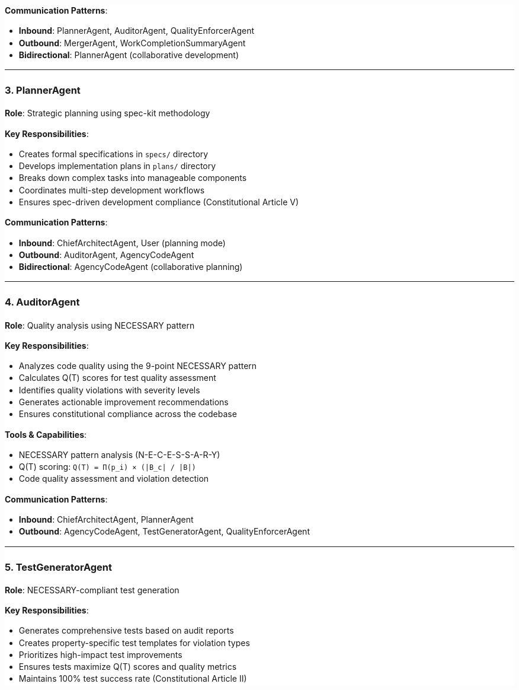 **Communication Patterns**:
- **Inbound**: PlannerAgent, AuditorAgent, QualityEnforcerAgent
- **Outbound**: MergerAgent, WorkCompletionSummaryAgent
- **Bidirectional**: PlannerAgent (collaborative development)

---

### 3. PlannerAgent
**Role**: Strategic planning using spec-kit methodology

**Key Responsibilities**:
- Creates formal specifications in `specs/` directory
- Develops implementation plans in `plans/` directory
- Breaks down complex tasks into manageable components
- Coordinates multi-step development workflows
- Ensures spec-driven development compliance (Constitutional Article V)

**Communication Patterns**:
- **Inbound**: ChiefArchitectAgent, User (planning mode)
- **Outbound**: AuditorAgent, AgencyCodeAgent
- **Bidirectional**: AgencyCodeAgent (collaborative planning)

---

### 4. AuditorAgent
**Role**: Quality analysis using NECESSARY pattern

**Key Responsibilities**:
- Analyzes code quality using the 9-point NECESSARY pattern
- Calculates Q(T) scores for test quality assessment
- Identifies quality violations with severity levels
- Generates actionable improvement recommendations
- Ensures constitutional compliance across the codebase

**Tools & Capabilities**:
- NECESSARY pattern analysis (N-E-C-E-S-S-A-R-Y)
- Q(T) scoring: `Q(T) = Π(p_i) × (|B_c| / |B|)`
- Code quality assessment and violation detection

**Communication Patterns**:
- **Inbound**: ChiefArchitectAgent, PlannerAgent
- **Outbound**: AgencyCodeAgent, TestGeneratorAgent, QualityEnforcerAgent

---

### 5. TestGeneratorAgent
**Role**: NECESSARY-compliant test generation

**Key Responsibilities**:
- Generates comprehensive tests based on audit reports
- Creates property-specific test templates for violation types
- Prioritizes high-impact test improvements
- Ensures tests maximize Q(T) scores and quality metrics
- Maintains 100% test success rate (Constitutional Article II)
